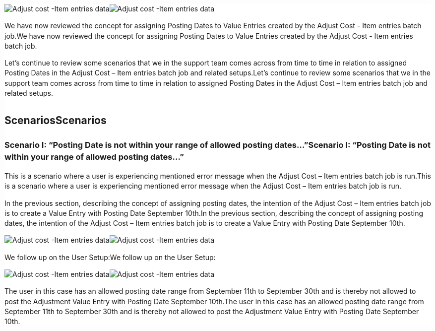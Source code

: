  <span data-ttu-id="08ccf-137">![Adjust cost &#45;Item entries data](media/helene/TechArticleAdjustcost5.png "TechArticleAdjustcost5")</span><span class="sxs-lookup"><span data-stu-id="08ccf-137">![Adjust cost &#45;Item entries data](media/helene/TechArticleAdjustcost5.png "TechArticleAdjustcost5")</span></span>

 <span data-ttu-id="08ccf-138">We have now reviewed the concept for assigning Posting Dates to Value Entries created by the Adjust Cost - Item entries batch job.</span><span class="sxs-lookup"><span data-stu-id="08ccf-138">We have now reviewed the concept for assigning Posting Dates to Value Entries created by the Adjust Cost - Item entries batch job.</span></span>  

 <span data-ttu-id="08ccf-139">Let’s continue to review some scenarios that we in the support team comes across from time to time in relation to assigned Posting Dates in the Adjust Cost – Item entries batch job and related setups.</span><span class="sxs-lookup"><span data-stu-id="08ccf-139">Let’s continue to review some scenarios that we in the support team comes across from time to time in relation to assigned Posting Dates in the Adjust Cost – Item entries batch job and related setups.</span></span>  

## <a name="scenarios"></a><span data-ttu-id="08ccf-140">Scenarios</span><span class="sxs-lookup"><span data-stu-id="08ccf-140">Scenarios</span></span>  

### <a name="scenario-i-posting-date-is-not-within-your-range-of-allowed-posting-dates"></a><span data-ttu-id="08ccf-141">Scenario I: “Posting Date is not within your range of allowed posting dates…”</span><span class="sxs-lookup"><span data-stu-id="08ccf-141">Scenario I: “Posting Date is not within your range of allowed posting dates…”</span></span>  
 <span data-ttu-id="08ccf-142">This is a scenario where a user is experiencing mentioned error message when the Adjust Cost – Item entries batch job is run.</span><span class="sxs-lookup"><span data-stu-id="08ccf-142">This is a scenario where a user is experiencing mentioned error message when the Adjust Cost – Item entries batch job is run.</span></span>  

 <span data-ttu-id="08ccf-143">In the previous section, describing the concept of assigning posting dates, the intention of the Adjust Cost – Item entries batch job is to create a Value Entry with Posting Date September 10th.</span><span class="sxs-lookup"><span data-stu-id="08ccf-143">In the previous section, describing the concept of assigning posting dates, the intention of the Adjust Cost – Item entries batch job is to create a Value Entry with Posting Date September 10th.</span></span>  

<span data-ttu-id="08ccf-144">![Adjust cost &#45;Item entries data](media/helene/TechArticleAdjustcost6.png "TechArticleAdjustcost6")</span><span class="sxs-lookup"><span data-stu-id="08ccf-144">![Adjust cost &#45;Item entries data](media/helene/TechArticleAdjustcost6.png "TechArticleAdjustcost6")</span></span>

 <span data-ttu-id="08ccf-145">We follow up on the User Setup:</span><span class="sxs-lookup"><span data-stu-id="08ccf-145">We follow up on the User Setup:</span></span>  

<span data-ttu-id="08ccf-146">![Adjust cost &#45;Item entries data](media/helene/TechArticleAdjustcost7.png "TechArticleAdjustcost7")</span><span class="sxs-lookup"><span data-stu-id="08ccf-146">![Adjust cost &#45;Item entries data](media/helene/TechArticleAdjustcost7.png "TechArticleAdjustcost7")</span></span>

 <span data-ttu-id="08ccf-147">The user in this case has an allowed posting date range from September 11th to September 30th and is thereby not allowed to post the Adjustment Value Entry with Posting Date September 10th.</span><span class="sxs-lookup"><span data-stu-id="08ccf-147">The user in this case has an allowed posting date range from September 11th to September 30th and is thereby not allowed to post the Adjustment Value Entry with Posting Date September 10th.</span></span>  
